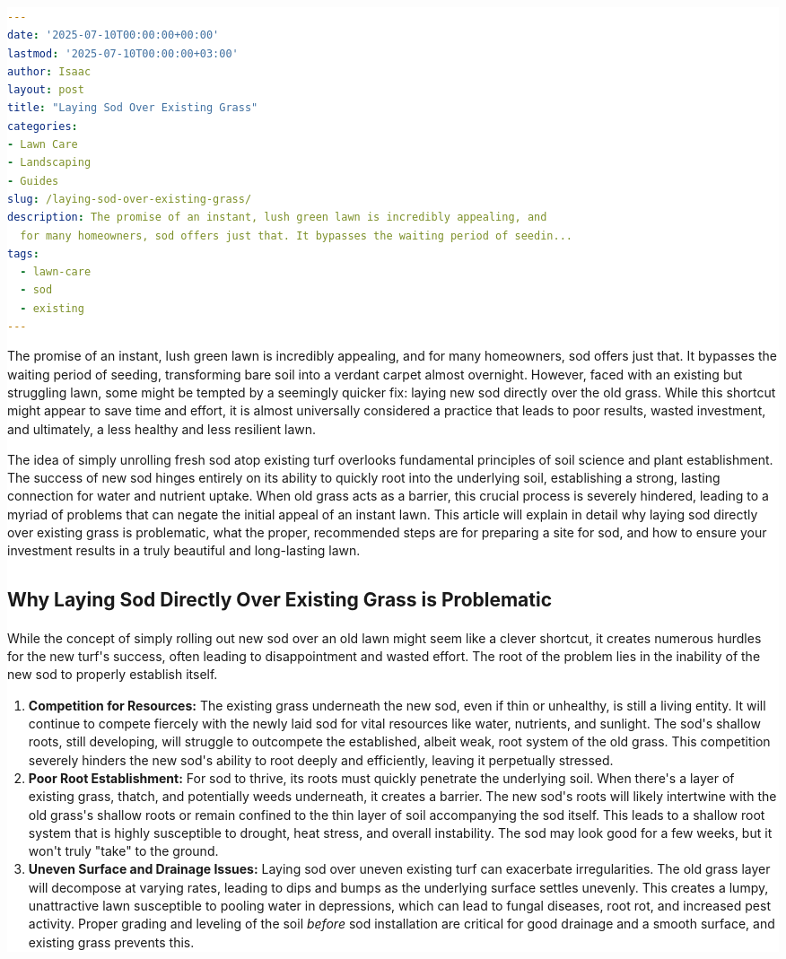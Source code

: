 ```yaml
---
date: '2025-07-10T00:00:00+00:00'
lastmod: '2025-07-10T00:00:00+03:00'
author: Isaac
layout: post
title: "Laying Sod Over Existing Grass"
categories:
- Lawn Care
- Landscaping
- Guides
slug: /laying-sod-over-existing-grass/
description: The promise of an instant, lush green lawn is incredibly appealing, and
  for many homeowners, sod offers just that. It bypasses the waiting period of seedin...
tags: 
  - lawn-care
  - sod
  - existing
---
```

The promise of an instant, lush green lawn is incredibly appealing, and for many homeowners, sod offers just that. It bypasses the waiting period of seeding, transforming bare soil into a verdant carpet almost overnight. However, faced with an existing but struggling lawn, some might be tempted by a seemingly quicker fix: laying new sod directly over the old grass. While this shortcut might appear to save time and effort, it is almost universally considered a practice that leads to poor results, wasted investment, and ultimately, a less healthy and less resilient lawn.

The idea of simply unrolling fresh sod atop existing turf overlooks fundamental principles of soil science and plant establishment. The success of new sod hinges entirely on its ability to quickly root into the underlying soil, establishing a strong, lasting connection for water and nutrient uptake. When old grass acts as a barrier, this crucial process is severely hindered, leading to a myriad of problems that can negate the initial appeal of an instant lawn. This article will explain in detail why laying sod directly over existing grass is problematic, what the proper, recommended steps are for preparing a site for sod, and how to ensure your investment results in a truly beautiful and long-lasting lawn.

## Why Laying Sod Directly Over Existing Grass is Problematic

While the concept of simply rolling out new sod over an old lawn might seem like a clever shortcut, it creates numerous hurdles for the new turf's success, often leading to disappointment and wasted effort. The root of the problem lies in the inability of the new sod to properly establish itself.

1.  **Competition for Resources:** The existing grass underneath the new sod, even if thin or unhealthy, is still a living entity. It will continue to compete fiercely with the newly laid sod for vital resources like water, nutrients, and sunlight. The sod's shallow roots, still developing, will struggle to outcompete the established, albeit weak, root system of the old grass. This competition severely hinders the new sod's ability to root deeply and efficiently, leaving it perpetually stressed.
2.  **Poor Root Establishment:** For sod to thrive, its roots must quickly penetrate the underlying soil. When there's a layer of existing grass, thatch, and potentially weeds underneath, it creates a barrier. The new sod's roots will likely intertwine with the old grass's shallow roots or remain confined to the thin layer of soil accompanying the sod itself. This leads to a shallow root system that is highly susceptible to drought, heat stress, and overall instability. The sod may look good for a few weeks, but it won't truly "take" to the ground.
3.  **Uneven Surface and Drainage Issues:** Laying sod over uneven existing turf can exacerbate irregularities. The old grass layer will decompose at varying rates, leading to dips and bumps as the underlying surface settles unevenly. This creates a lumpy, unattractive lawn susceptible to pooling water in depressions, which can lead to fungal diseases, root rot, and increased pest activity. Proper grading and leveling of the soil *before* sod installation are critical for good drainage and a smooth surface, and existing grass prevents this.